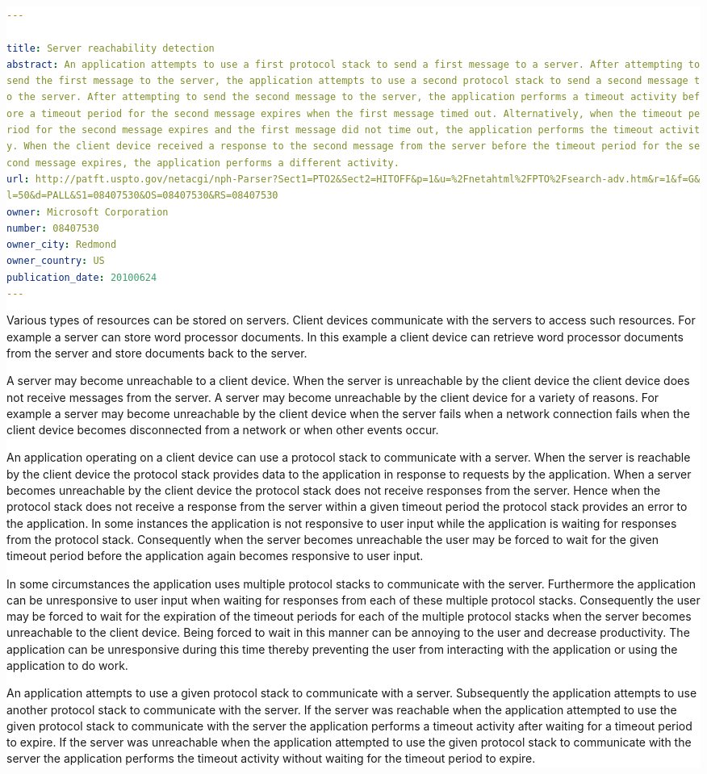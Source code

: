 ```yaml
---

title: Server reachability detection
abstract: An application attempts to use a first protocol stack to send a first message to a server. After attempting to send the first message to the server, the application attempts to use a second protocol stack to send a second message to the server. After attempting to send the second message to the server, the application performs a timeout activity before a timeout period for the second message expires when the first message timed out. Alternatively, when the timeout period for the second message expires and the first message did not time out, the application performs the timeout activity. When the client device received a response to the second message from the server before the timeout period for the second message expires, the application performs a different activity.
url: http://patft.uspto.gov/netacgi/nph-Parser?Sect1=PTO2&Sect2=HITOFF&p=1&u=%2Fnetahtml%2FPTO%2Fsearch-adv.htm&r=1&f=G&l=50&d=PALL&S1=08407530&OS=08407530&RS=08407530
owner: Microsoft Corporation
number: 08407530
owner_city: Redmond
owner_country: US
publication_date: 20100624
---
```

Various types of resources can be stored on servers. Client devices communicate with the servers to access such resources. For example a server can store word processor documents. In this example a client device can retrieve word processor documents from the server and store documents back to the server.

A server may become unreachable to a client device. When the server is unreachable by the client device the client device does not receive messages from the server. A server may become unreachable by the client device for a variety of reasons. For example a server may become unreachable by the client device when the server fails when a network connection fails when the client device becomes disconnected from a network or when other events occur.

An application operating on a client device can use a protocol stack to communicate with a server. When the server is reachable by the client device the protocol stack provides data to the application in response to requests by the application. When a server becomes unreachable by the client device the protocol stack does not receive responses from the server. Hence when the protocol stack does not receive a response from the server within a given timeout period the protocol stack provides an error to the application. In some instances the application is not responsive to user input while the application is waiting for responses from the protocol stack. Consequently when the server becomes unreachable the user may be forced to wait for the given timeout period before the application again becomes responsive to user input.

In some circumstances the application uses multiple protocol stacks to communicate with the server. Furthermore the application can be unresponsive to user input when waiting for responses from each of these multiple protocol stacks. Consequently the user may be forced to wait for the expiration of the timeout periods for each of the multiple protocol stacks when the server becomes unreachable to the client device. Being forced to wait in this manner can be annoying to the user and decrease productivity. The application can be unresponsive during this time thereby preventing the user from interacting with the application or using the application to do work.

An application attempts to use a given protocol stack to communicate with a server. Subsequently the application attempts to use another protocol stack to communicate with the server. If the server was reachable when the application attempted to use the given protocol stack to communicate with the server the application performs a timeout activity after waiting for a timeout period to expire. If the server was unreachable when the application attempted to use the given protocol stack to communicate with the server the application performs the timeout activity without waiting for the timeout period to expire.
